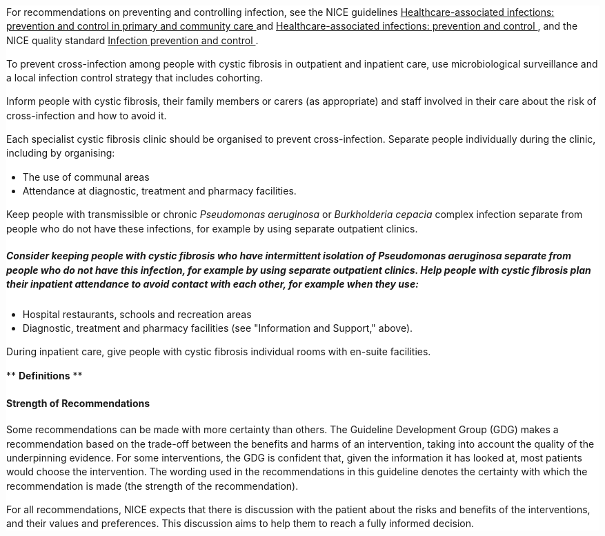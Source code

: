 
For recommendations on preventing and controlling infection, see the NICE guidelines [ Healthcare-associated infections: prevention and control in primary and community care ](https://www.nice.org.uk/guidance/cg139 "NICE Web site") and [ Healthcare-associated infections: prevention and control ](https://www.nice.org.uk/guidance/ph36 "NICE Web site") , and the NICE quality standard [ Infection prevention and control ](https://www.nice.org.uk/guidance/qs61 "NICE Web site") . 


To prevent cross-infection among people with cystic fibrosis in outpatient and inpatient care, use microbiological surveillance and a local infection control strategy that includes cohorting. 


Inform people with cystic fibrosis, their family members or carers (as appropriate) and staff involved in their care about the risk of cross-infection and how to avoid it. 


Each specialist cystic fibrosis clinic should be organised to prevent cross-infection. Separate people individually during the clinic, including by organising: 


  * The use of communal areas 
  * Attendance at diagnostic, treatment and pharmacy facilities. 




Keep people with transmissible or chronic _Pseudomonas aeruginosa_ or _Burkholderia cepacia_ complex infection separate from people who do not have these infections, for example by using separate outpatient clinics. 


#####  Consider keeping people with cystic fibrosis who have intermittent isolation of Pseudomonas aeruginosa separate from people who do not have this infection, for example by using separate outpatient clinics. Help people with cystic fibrosis plan their inpatient attendance to avoid contact with each other, for example when they use: 


  * Hospital restaurants, schools and recreation areas 
  * Diagnostic, treatment and pharmacy facilities (see "Information and Support," above). 




During inpatient care, give people with cystic fibrosis individual rooms with en-suite facilities. 


** **Definitions** **


####  Strength of Recommendations 


Some recommendations can be made with more certainty than others. The Guideline Development Group (GDG) makes a recommendation based on the trade-off between the benefits and harms of an intervention, taking into account the quality of the underpinning evidence. For some interventions, the GDG is confident that, given the information it has looked at, most patients would choose the intervention. The wording used in the recommendations in this guideline denotes the certainty with which the recommendation is made (the strength of the recommendation). 


For all recommendations, NICE expects that there is discussion with the patient about the risks and benefits of the interventions, and their values and preferences. This discussion aims to help them to reach a fully informed decision. 
